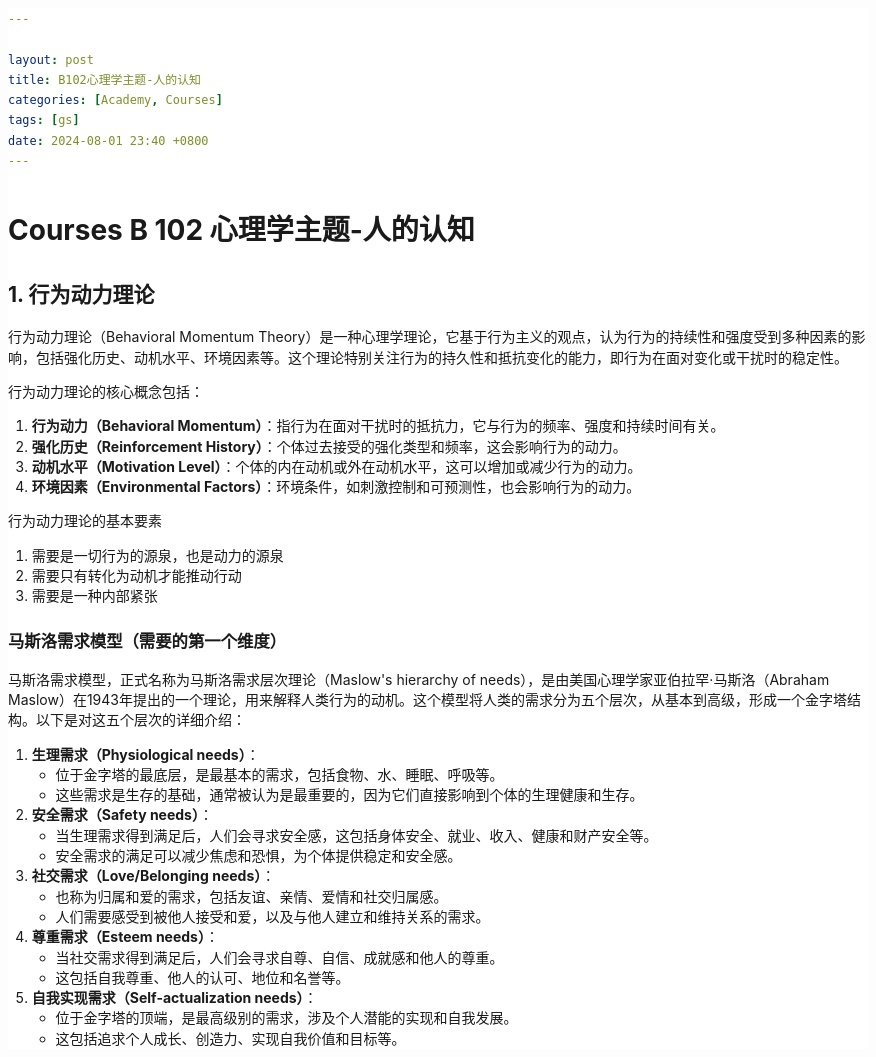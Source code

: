 ```yaml
---

layout: post
title: B102心理学主题-人的认知
categories: [Academy, Courses]
tags: [gs]
date: 2024-08-01 23:40 +0800  
---
```


#  Courses B 102 心理学主题-人的认知

 ## 1. 行为动力理论

行为动力理论（Behavioral Momentum Theory）是一种心理学理论，它基于行为主义的观点，认为行为的持续性和强度受到多种因素的影响，包括强化历史、动机水平、环境因素等。这个理论特别关注行为的持久性和抵抗变化的能力，即行为在面对变化或干扰时的稳定性。

行为动力理论的核心概念包括：

1. **行为动力（Behavioral Momentum）**：指行为在面对干扰时的抵抗力，它与行为的频率、强度和持续时间有关。
2. **强化历史（Reinforcement History）**：个体过去接受的强化类型和频率，这会影响行为的动力。
3. **动机水平（Motivation Level）**：个体的内在动机或外在动机水平，这可以增加或减少行为的动力。
4. **环境因素（Environmental Factors）**：环境条件，如刺激控制和可预测性，也会影响行为的动力。

行为动力理论的基本要素

1. 需要是一切行为的源泉，也是动力的源泉
2. 需要只有转化为动机才能推动行动
3. 需要是一种内部紧张

### 马斯洛需求模型（需要的第一个维度）

马斯洛需求模型，正式名称为马斯洛需求层次理论（Maslow's hierarchy of needs），是由美国心理学家亚伯拉罕·马斯洛（Abraham Maslow）在1943年提出的一个理论，用来解释人类行为的动机。这个模型将人类的需求分为五个层次，从基本到高级，形成一个金字塔结构。以下是对这五个层次的详细介绍：

1. **生理需求（Physiological needs）**：
   - 位于金字塔的最底层，是最基本的需求，包括食物、水、睡眠、呼吸等。
   - 这些需求是生存的基础，通常被认为是最重要的，因为它们直接影响到个体的生理健康和生存。
2. **安全需求（Safety needs）**：
   - 当生理需求得到满足后，人们会寻求安全感，这包括身体安全、就业、收入、健康和财产安全等。
   - 安全需求的满足可以减少焦虑和恐惧，为个体提供稳定和安全感。
3. **社交需求（Love/Belonging needs）**：
   - 也称为归属和爱的需求，包括友谊、亲情、爱情和社交归属感。
   - 人们需要感受到被他人接受和爱，以及与他人建立和维持关系的需求。
4. **尊重需求（Esteem needs）**：
   - 当社交需求得到满足后，人们会寻求自尊、自信、成就感和他人的尊重。
   - 这包括自我尊重、他人的认可、地位和名誉等。
5. **自我实现需求（Self-actualization needs）**：
   - 位于金字塔的顶端，是最高级别的需求，涉及个人潜能的实现和自我发展。
   - 这包括追求个人成长、创造力、实现自我价值和目标等。
